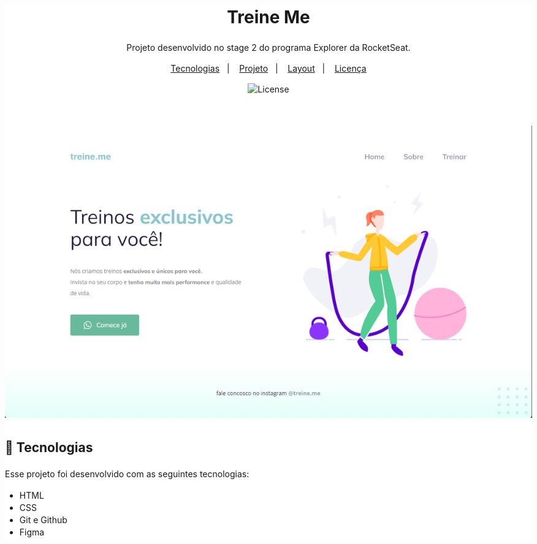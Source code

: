 <h1 align="center"> Treine Me </h1>

<p align="center">
Projeto desenvolvido no stage 2 do programa Explorer da RocketSeat. <br/>
</p>

<p align="center">
  <a href="#-tecnologias">Tecnologias</a>&nbsp;&nbsp;&nbsp;|&nbsp;&nbsp;&nbsp;
  <a href="#-projeto">Projeto</a>&nbsp;&nbsp;&nbsp;|&nbsp;&nbsp;&nbsp;
  <a href="#-layout">Layout</a>&nbsp;&nbsp;&nbsp;|&nbsp;&nbsp;&nbsp;
  <a href="#memo-licença">Licença</a>
</p>

<p align="center">
  <img alt="License" src="https://img.shields.io/static/v1?label=license&message=MIT&color=49AA26&labelColor=000000">
</p>

<br>

<p align="center">
  <img alt="projeto Movéis Customizados" src=".github/preview.png" width="100%">
</p>

## 🚀 Tecnologias

Esse projeto foi desenvolvido com as seguintes tecnologias:

- HTML
- CSS
- Git e Github
- Figma
